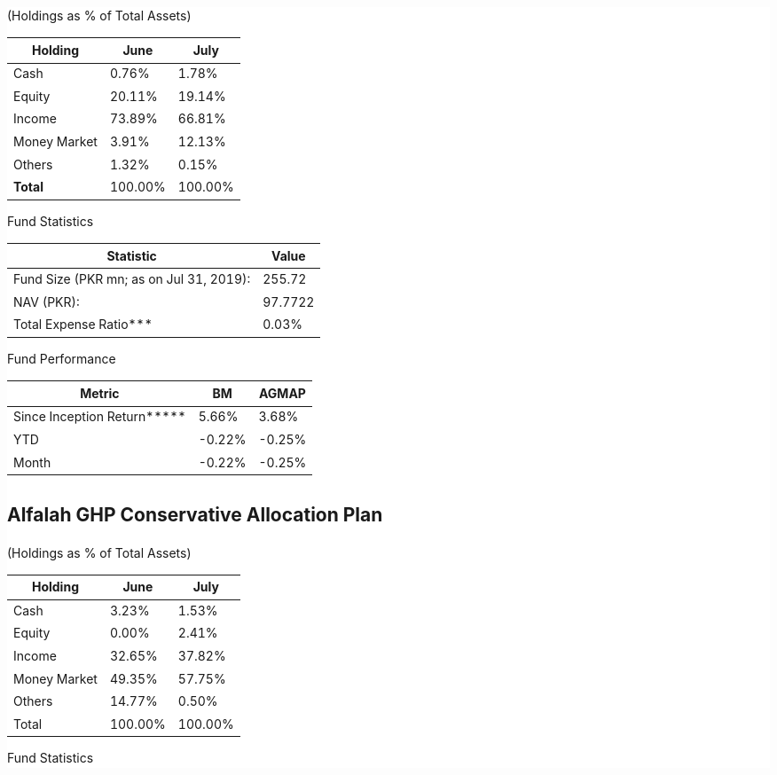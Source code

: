 (Holdings as % of Total Assets)

| Holding      | June    | July    |
| ------------ | ------- | ------- |
| Cash         | 0.76%   | 1.78%   |
| Equity       | 20.11%  | 19.14%  |
| Income       | 73.89%  | 66.81%  |
| Money Market | 3.91%   | 12.13%  |
| Others       | 1.32%   | 0.15%   |
| **Total**    | 100.00% | 100.00% |

Fund Statistics

| Statistic                               | Value   |
| --------------------------------------- | ------- |
| Fund Size (PKR mn; as on Jul 31, 2019): | 255.72  |
| NAV (PKR):                              | 97.7722 |
| Total Expense Ratio\*\*\*               | 0.03%   |

Fund Performance

| Metric                       | BM     | AGMAP  |
| ---------------------------- | ------ | ------ |
| Since Inception Return**\*** | 5.66%  | 3.68%  |
| YTD                          | -0.22% | -0.25% |
| Month                        | -0.22% | -0.25% |

## Alfalah GHP Conservative Allocation Plan

(Holdings as % of Total Assets)

| Holding      | June    | July    |
| ------------ | ------- | ------- |
| Cash         | 3.23%   | 1.53%   |
| Equity       | 0.00%   | 2.41%   |
| Income       | 32.65%  | 37.82%  |
| Money Market | 49.35%  | 57.75%  |
| Others       | 14.77%  | 0.50%   |
| Total        | 100.00% | 100.00% |

Fund Statistics
